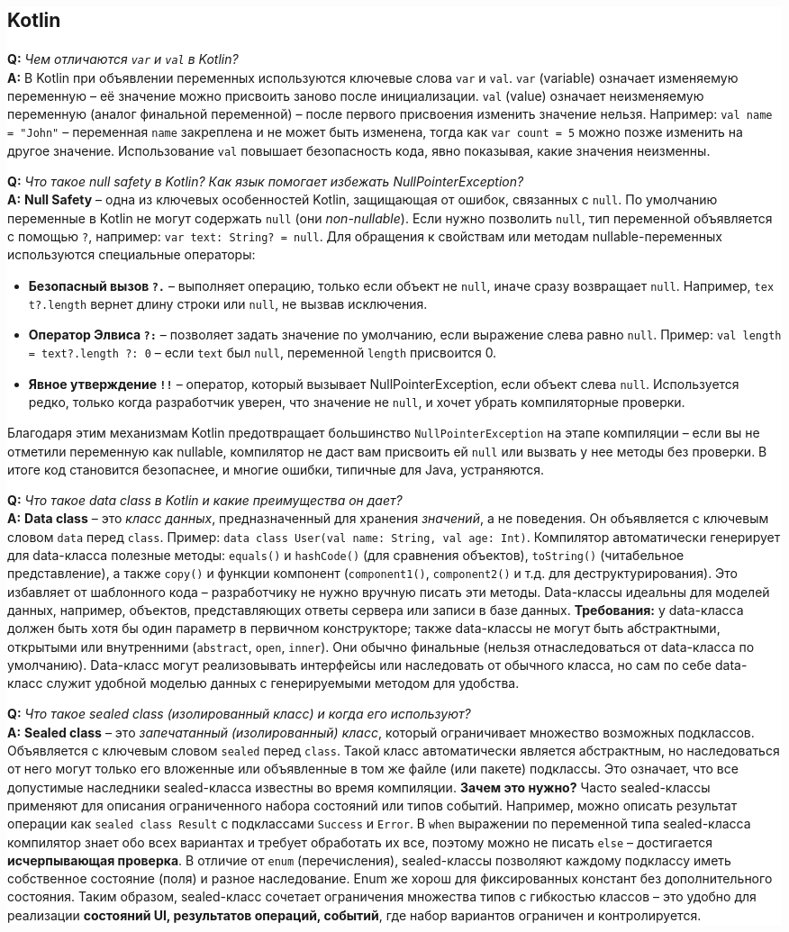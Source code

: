 ## Kotlin

**Q:** _Чем отличаются `var` и `val` в Kotlin?_  
**A:** В Kotlin при объявлении переменных используются ключевые слова `var` и `val`. `var` (variable) означает изменяемую переменную – её значение можно присвоить заново после инициализации. `val` (value) означает неизменяемую переменную (аналог финальной переменной) – после первого присвоения изменить значение нельзя. Например: `val name = "John"` – переменная `name` закреплена и не может быть изменена, тогда как `var count = 5` можно позже изменить на другое значение. Использование `val` повышает безопасность кода, явно показывая, какие значения неизменны.

**Q:** _Что такое null safety в Kotlin? Как язык помогает избежать NullPointerException?_  
**A:** **Null Safety** – одна из ключевых особенностей Kotlin, защищающая от ошибок, связанных с `null`. По умолчанию переменные в Kotlin не могут содержать `null` (они _non-nullable_). Если нужно позволить `null`, тип переменной объявляется с помощью `?`, например: `var text: String? = null`. Для обращения к свойствам или методам nullable-переменных используются специальные операторы:

- **Безопасный вызов `?.`** – выполняет операцию, только если объект не `null`, иначе сразу возвращает `null`. Например, `text?.length` вернет длину строки или `null`, не вызвав исключения.
    
- **Оператор Элвиса `?:`** – позволяет задать значение по умолчанию, если выражение слева равно `null`. Пример: `val length = text?.length ?: 0` – если `text` был `null`, переменной `length` присвоится 0.
    
- **Явное утверждение `!!`** – оператор, который вызывает NullPointerException, если объект слева `null`. Используется редко, только когда разработчик уверен, что значение не `null`, и хочет убрать компиляторные проверки.
    

Благодаря этим механизмам Kotlin предотвращает большинство `NullPointerException` на этапе компиляции – если вы не отметили переменную как nullable, компилятор не даст вам присвоить ей `null` или вызвать у нее методы без проверки. В итоге код становится безопаснее, и многие ошибки, типичные для Java, устраняются.

**Q:** _Что такое data class в Kotlin и какие преимущества он дает?_  
**A:** **Data class** – это _класс данных_, предназначенный для хранения _значений_, а не поведения. Он объявляется с ключевым словом `data` перед `class`. Пример: `data class User(val name: String, val age: Int)`. Компилятор автоматически генерирует для data-класса полезные методы: `equals()` и `hashCode()` (для сравнения объектов), `toString()` (читабельное представление), а также `copy()` и функции компонент (`component1()`, `component2()` и т.д. для деструктурирования). Это избавляет от шаблонного кода – разработчику не нужно вручную писать эти методы. Data-классы идеальны для моделей данных, например, объектов, представляющих ответы сервера или записи в базе данных. **Требования:** у data-класса должен быть хотя бы один параметр в первичном конструкторе; также data-классы не могут быть абстрактными, открытыми или внутренними (`abstract`, `open`, `inner`). Они обычно финальные (нельзя отнаследоваться от data-класса по умолчанию). Data-класс могут реализовывать интерфейсы или наследовать от обычного класса, но сам по себе data-класс служит удобной моделью данных с генерируемыми методом для удобства.

**Q:** _Что такое sealed class (изолированный класс) и когда его используют?_  
**A:** **Sealed class** – это _запечатанный (изолированный) класс_, который ограничивает множество возможных подклассов. Объявляется с ключевым словом `sealed` перед `class`. Такой класс автоматически является абстрактным, но наследоваться от него могут только его вложенные или объявленные в том же файле (или пакете) подклассы. Это означает, что все допустимые наследники sealed-класса известны во время компиляции. **Зачем это нужно?** Часто sealed-классы применяют для описания ограниченного набора состояний или типов событий. Например, можно описать результат операции как `sealed class Result` с подклассами `Success` и `Error`. В `when` выражении по переменной типа sealed-класса компилятор знает обо всех вариантах и требует обработать их все, поэтому можно не писать `else` – достигается **исчерпывающая проверка**. В отличие от `enum` (перечисления), sealed-классы позволяют каждому подклассу иметь собственное состояние (поля) и разное наследование. Enum же хорош для фиксированных констант без дополнительного состояния. Таким образом, sealed-класс сочетает ограничения множества типов с гибкостью классов – это удобно для реализации **состояний UI, результатов операций, событий**, где набор вариантов ограничен и контролируется.
